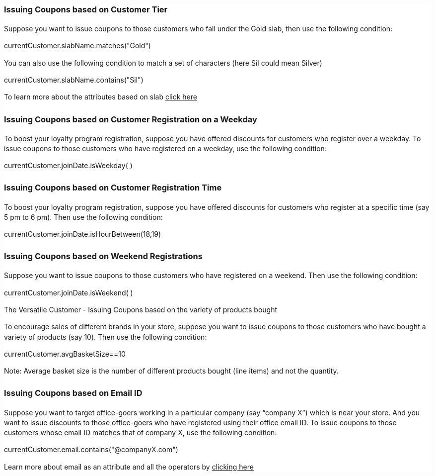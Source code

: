 ### Issuing Coupons based on Customer Tier

Suppose you want to issue coupons to those customers who fall under the Gold slab, then use the following condition:

currentCustomer.slabName.matches("Gold")

You can also use the following condition to match a set of characters (here Sil could mean Silver)

currentCustomer.slabName.contains("Sil")

To learn more about the attributes based on slab [click here](https://docs.capillarytech.com/docs/attribute-slab-information)

### Issuing Coupons based on Customer Registration on a Weekday

To boost your loyalty program registration, suppose you have offered discounts for customers who register over a weekday. To issue coupons to those customers who have registered on a weekday, use the following condition:

currentCustomer.joinDate.isWeekday( )

### Issuing Coupons based on Customer Registration Time

To boost your loyalty program registration, suppose you have offered discounts for customers who register at a specific time (say 5 pm to 6 pm). Then use the following condition:

currentCustomer.joinDate.isHourBetween(18,19)

### Issuing Coupons based on Weekend Registrations

Suppose you want to issue coupons to those customers who have registered on a weekend. Then use the following condition:

currentCustomer.joinDate.isWeekend( )

The Versatile Customer - Issuing Coupons based on the variety of products bought

To encourage sales of different brands in your store, suppose you want to issue coupons to those customers who have bought a variety of products (say 10). Then use the following condition:

currentCustomer.avgBasketSize==10

Note: Average basket size is the number of different products bought (line items) and not the quantity.

### Issuing Coupons based on Email ID

Suppose you want to target office-goers working in a particular company (say “company X”) which is near your store. And you want to issue discounts to those office-goers who have registered using their office email ID. To issue coupons to those customers whose email ID matches that of company X, use the following condition:

currentCustomer.email.contains("@companyX.com")

Learn more about email as an attribute and all the operators by [clicking here](https://docs.capillarytech.com/docs/attributes-namefirst-namelast-name#email)
